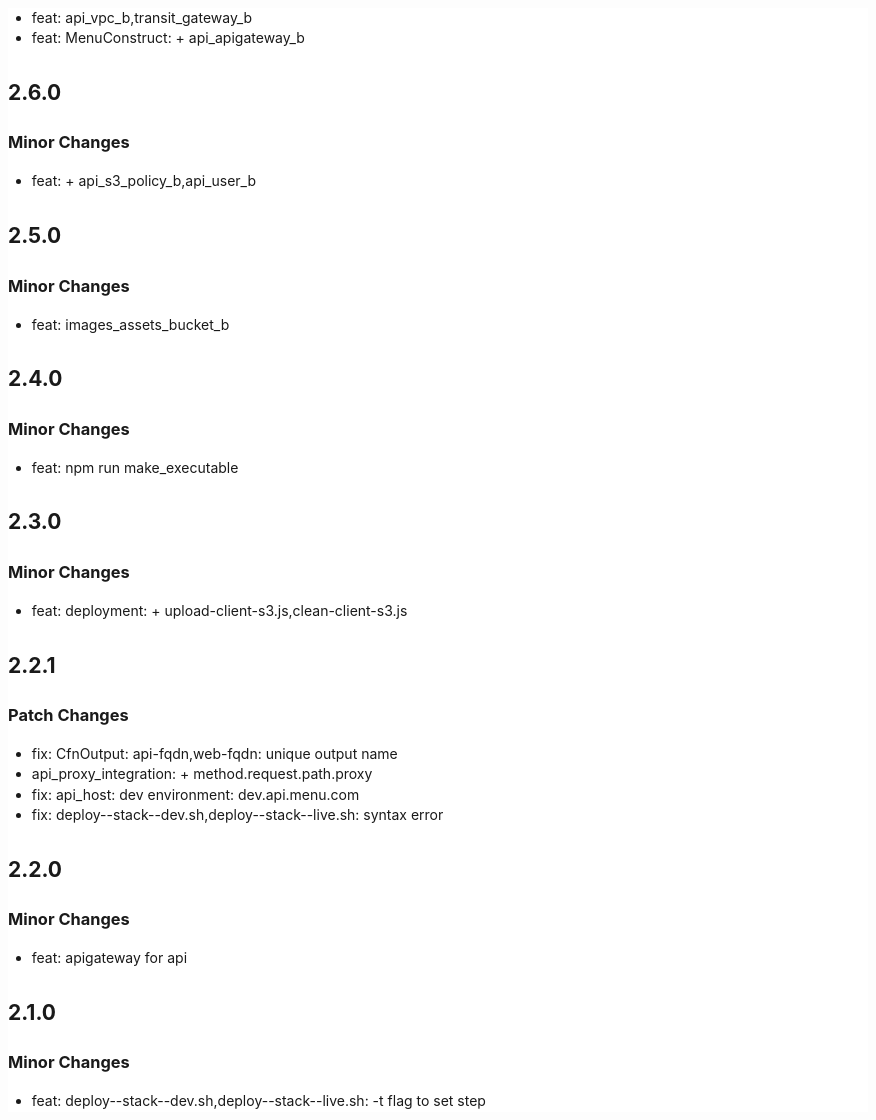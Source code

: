 - feat: api_vpc_b,transit_gateway_b
- feat: MenuConstruct: + api_apigateway_b

## 2.6.0

### Minor Changes

- feat: + api_s3_policy_b,api_user_b

## 2.5.0

### Minor Changes

- feat: images_assets_bucket_b

## 2.4.0

### Minor Changes

- feat: npm run make_executable

## 2.3.0

### Minor Changes

- feat: deployment: + upload-client-s3.js,clean-client-s3.js

## 2.2.1

### Patch Changes

- fix: CfnOutput: api-fqdn,web-fqdn: unique output name
- api_proxy_integration: + method.request.path.proxy
- fix: api_host: dev environment: dev.api.menu.com
- fix: deploy--stack--dev.sh,deploy--stack--live.sh: syntax error

## 2.2.0

### Minor Changes

- feat: apigateway for api

## 2.1.0

### Minor Changes

- feat: deploy--stack--dev.sh,deploy--stack--live.sh: -t flag to set step
